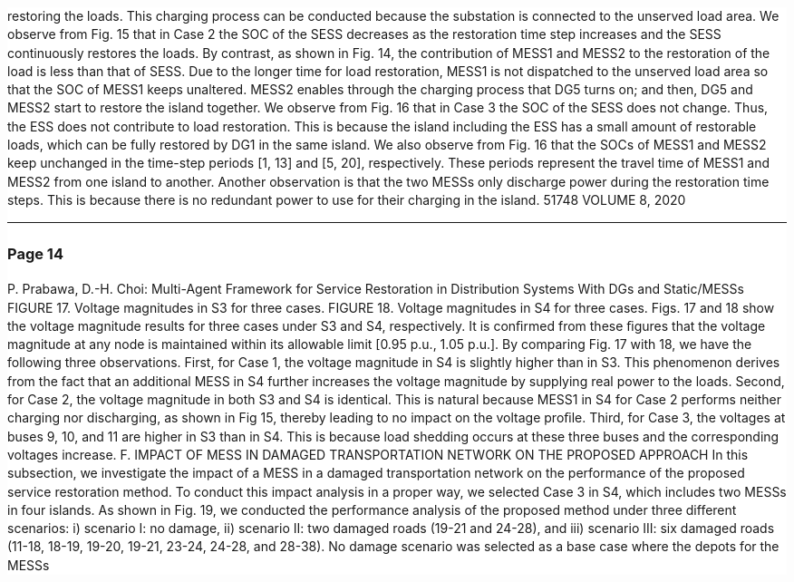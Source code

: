 restoring the loads. This charging process can be conducted
because the substation is connected to the unserved load area.
We observe from Fig. 15 that in Case 2 the SOC of the
SESS decreases as the restoration time step increases and the
SESS continuously restores the loads. By contrast, as shown
in Fig. 14, the contribution of MESS1 and MESS2 to the
restoration of the load is less than that of SESS. Due to the
longer time for load restoration, MESS1 is not dispatched
to the unserved load area so that the SOC of MESS1 keeps
unaltered. MESS2 enables through the charging process that
DG5 turns on; and then, DG5 and MESS2 start to restore the
island together. We observe from Fig. 16 that in Case 3 the
SOC of the SESS does not change. Thus, the ESS does
not contribute to load restoration. This is because the island
including the ESS has a small amount of restorable loads,
which can be fully restored by DG1 in the same island.
We also observe from Fig. 16 that the SOCs of MESS1 and
MESS2 keep unchanged in the time-step periods [1, 13] and
[5, 20], respectively. These periods represent the travel time
of MESS1 and MESS2 from one island to another. Another
observation is that the two MESSs only discharge power
during the restoration time steps. This is because there is no
redundant power to use for their charging in the island.
51748
VOLUME 8, 2020

---


### Page 14

P. Prabawa, D.-H. Choi: Multi-Agent Framework for Service Restoration in Distribution Systems With DGs and Static/MESSs
FIGURE 17. Voltage magnitudes in S3 for three cases.
FIGURE 18. Voltage magnitudes in S4 for three cases.
Figs. 17 and 18 show the voltage magnitude results for
three cases under S3 and S4, respectively. It is conﬁrmed
from these ﬁgures that the voltage magnitude at any node is
maintained within its allowable limit [0.95 p.u., 1.05 p.u.].
By comparing Fig. 17 with 18, we have the following three
observations. First, for Case 1, the voltage magnitude in S4 is
slightly higher than in S3. This phenomenon derives from
the fact that an additional MESS in S4 further increases
the voltage magnitude by supplying real power to the loads.
Second, for Case 2, the voltage magnitude in both S3 and
S4 is identical. This is natural because MESS1 in S4 for
Case 2 performs neither charging nor discharging, as shown
in Fig 15, thereby leading to no impact on the voltage proﬁle.
Third, for Case 3, the voltages at buses 9, 10, and 11 are higher
in S3 than in S4. This is because load shedding occurs at these
three buses and the corresponding voltages increase.
F. IMPACT OF MESS IN DAMAGED TRANSPORTATION
NETWORK ON THE PROPOSED APPROACH
In this subsection, we investigate the impact of a MESS in
a damaged transportation network on the performance of the
proposed service restoration method. To conduct this impact
analysis in a proper way, we selected Case 3 in S4, which
includes two MESSs in four islands. As shown in Fig. 19,
we conducted the performance analysis of the proposed
method under three different scenarios: i) scenario I: no damage, ii) scenario II: two damaged roads (19-21 and 24-28),
and iii) scenario III: six damaged roads (11-18, 18-19,
19-20, 19-21, 23-24, 24-28, and 28-38). No damage scenario
was selected as a base case where the depots for the MESSs